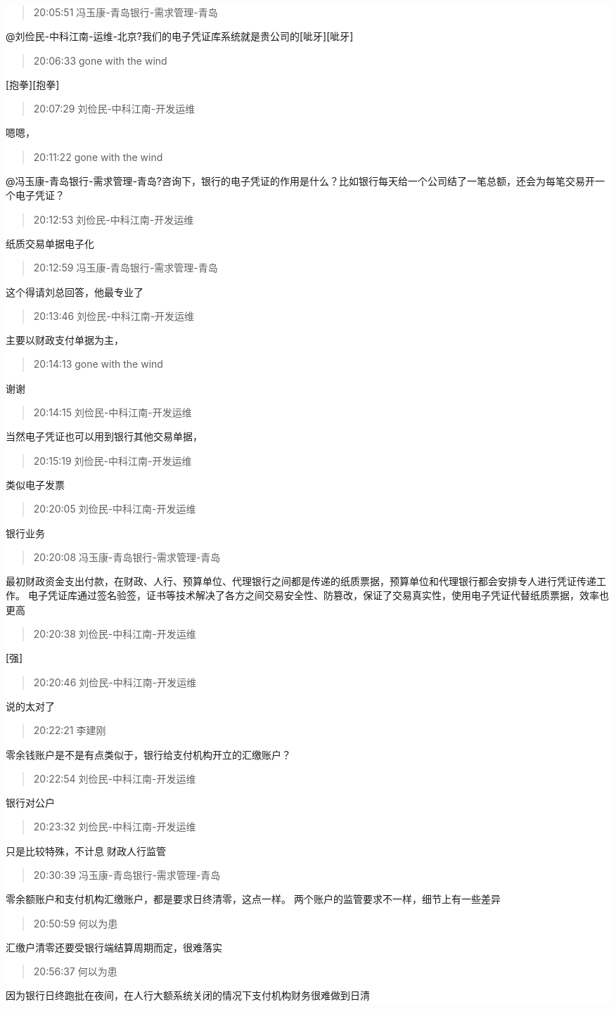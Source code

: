 > 20:05:51  冯玉康-青岛银行-需求管理-青岛  
   
@刘俭民-中科江南-运维-北京?我们的电子凭证库系统就是贵公司的[呲牙][呲牙]  
   
> 20:06:33  gone with the wind  
   
[抱拳][抱拳]  
   
> 20:07:29  刘俭民-中科江南-开发运维  
   
嗯嗯，  
   
> 20:11:22  gone with the wind  
   
@冯玉康-青岛银行-需求管理-青岛?咨询下，银行的电子凭证的作用是什么？比如银行每天给一个公司结了一笔总额，还会为每笔交易开一个电子凭证？  
   
> 20:12:53  刘俭民-中科江南-开发运维  
   
纸质交易单据电子化  
   
> 20:12:59  冯玉康-青岛银行-需求管理-青岛  
   
这个得请刘总回答，他最专业了  
   
> 20:13:46  刘俭民-中科江南-开发运维  
   
主要以财政支付单据为主，  
   
> 20:14:13  gone with the wind  
   
谢谢  
   
> 20:14:15  刘俭民-中科江南-开发运维  
   
当然电子凭证也可以用到银行其他交易单据，  
   
> 20:15:19  刘俭民-中科江南-开发运维  
   
类似电子发票  
   
> 20:20:05  刘俭民-中科江南-开发运维  
   
银行业务  
   
> 20:20:08  冯玉康-青岛银行-需求管理-青岛  
   
最初财政资金支出付款，在财政、人行、预算单位、代理银行之间都是传递的纸质票据，预算单位和代理银行都会安排专人进行凭证传递工作。  电子凭证库通过签名验签，证书等技术解决了各方之间交易安全性、防篡改，保证了交易真实性，使用电子凭证代替纸质票据，效率也更高  
   
> 20:20:38  刘俭民-中科江南-开发运维  
   
[强]  
   
> 20:20:46  刘俭民-中科江南-开发运维  
   
说的太对了  
   
> 20:22:21  李建刚  
   
零余钱账户是不是有点类似于，银行给支付机构开立的汇缴账户？  
   
> 20:22:54  刘俭民-中科江南-开发运维  
   
银行对公户  
   
> 20:23:32  刘俭民-中科江南-开发运维  
   
只是比较特殊，不计息 财政人行监管  
   
> 20:30:39  冯玉康-青岛银行-需求管理-青岛  
   
零余额账户和支付机构汇缴账户，都是要求日终清零，这点一样。  两个账户的监管要求不一样，细节上有一些差异  
   
> 20:50:59  何以为患  
   
汇缴户清零还要受银行端结算周期而定，很难落实  
   
> 20:56:37  何以为患  
   
因为银行日终跑批在夜间，在人行大额系统关闭的情况下支付机构财务很难做到日清  
   
